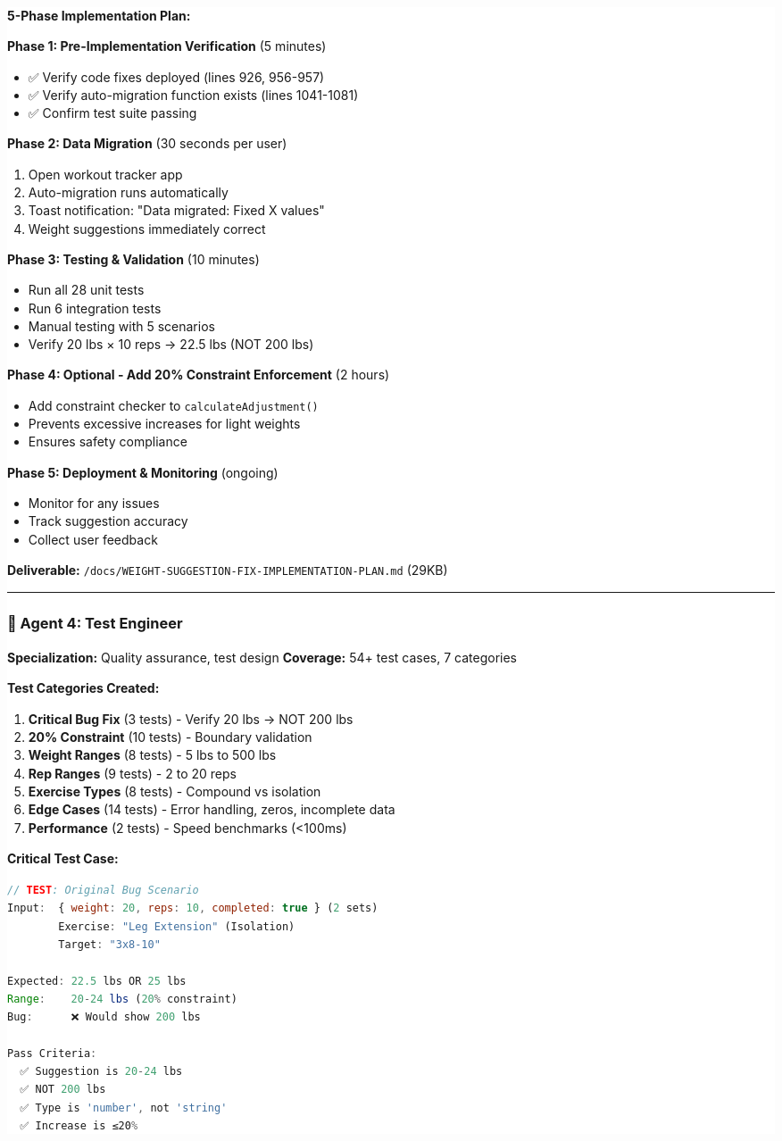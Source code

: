 **5-Phase Implementation Plan:**

**Phase 1: Pre-Implementation Verification** (5 minutes)
- ✅ Verify code fixes deployed (lines 926, 956-957)
- ✅ Verify auto-migration function exists (lines 1041-1081)
- ✅ Confirm test suite passing

**Phase 2: Data Migration** (30 seconds per user)
1. Open workout tracker app
2. Auto-migration runs automatically
3. Toast notification: "Data migrated: Fixed X values"
4. Weight suggestions immediately correct

**Phase 3: Testing & Validation** (10 minutes)
- Run all 28 unit tests
- Run 6 integration tests
- Manual testing with 5 scenarios
- Verify 20 lbs × 10 reps → 22.5 lbs (NOT 200 lbs)

**Phase 4: Optional - Add 20% Constraint Enforcement** (2 hours)
- Add constraint checker to `calculateAdjustment()`
- Prevents excessive increases for light weights
- Ensures safety compliance

**Phase 5: Deployment & Monitoring** (ongoing)
- Monitor for any issues
- Track suggestion accuracy
- Collect user feedback

**Deliverable:** `/docs/WEIGHT-SUGGESTION-FIX-IMPLEMENTATION-PLAN.md` (29KB)

---

### 🧪 Agent 4: Test Engineer
**Specialization:** Quality assurance, test design
**Coverage:** 54+ test cases, 7 categories

**Test Categories Created:**
1. **Critical Bug Fix** (3 tests) - Verify 20 lbs → NOT 200 lbs
2. **20% Constraint** (10 tests) - Boundary validation
3. **Weight Ranges** (8 tests) - 5 lbs to 500 lbs
4. **Rep Ranges** (9 tests) - 2 to 20 reps
5. **Exercise Types** (8 tests) - Compound vs isolation
6. **Edge Cases** (14 tests) - Error handling, zeros, incomplete data
7. **Performance** (2 tests) - Speed benchmarks (<100ms)

**Critical Test Case:**
```javascript
// TEST: Original Bug Scenario
Input:  { weight: 20, reps: 10, completed: true } (2 sets)
        Exercise: "Leg Extension" (Isolation)
        Target: "3x8-10"

Expected: 22.5 lbs OR 25 lbs
Range:    20-24 lbs (20% constraint)
Bug:      ❌ Would show 200 lbs

Pass Criteria:
  ✅ Suggestion is 20-24 lbs
  ✅ NOT 200 lbs
  ✅ Type is 'number', not 'string'
  ✅ Increase is ≤20%
```
